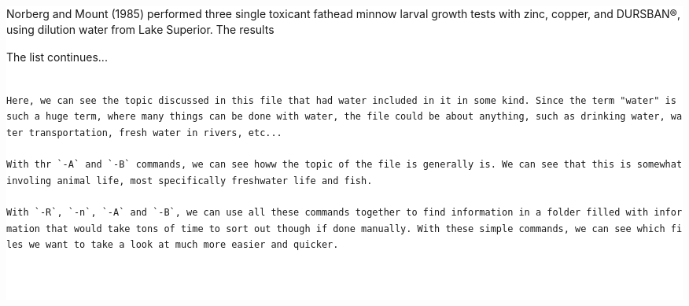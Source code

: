 Norberg and Mount (1985) performed three single toxicant
fathead minnow larval growth tests with zinc, copper, and DURSBAN®,
using dilution water from Lake Superior. The results

The list continues...
```  

Here, we can see the topic discussed in this file that had water included in it in some kind. Since the term "water" is such a huge term, where many things can be done with water, the file could be about anything, such as drinking water, water transportation, fresh water in rivers, etc...

With thr `-A` and `-B` commands, we can see howw the topic of the file is generally is. We can see that this is somewhat involing animal life, most specifically freshwater life and fish. 

With `-R`, `-n`, `-A` and `-B`, we can use all these commands together to find information in a folder filled with information that would take tons of time to sort out though if done manually. With these simple commands, we can see which files we want to take a look at much more easier and quicker. 



